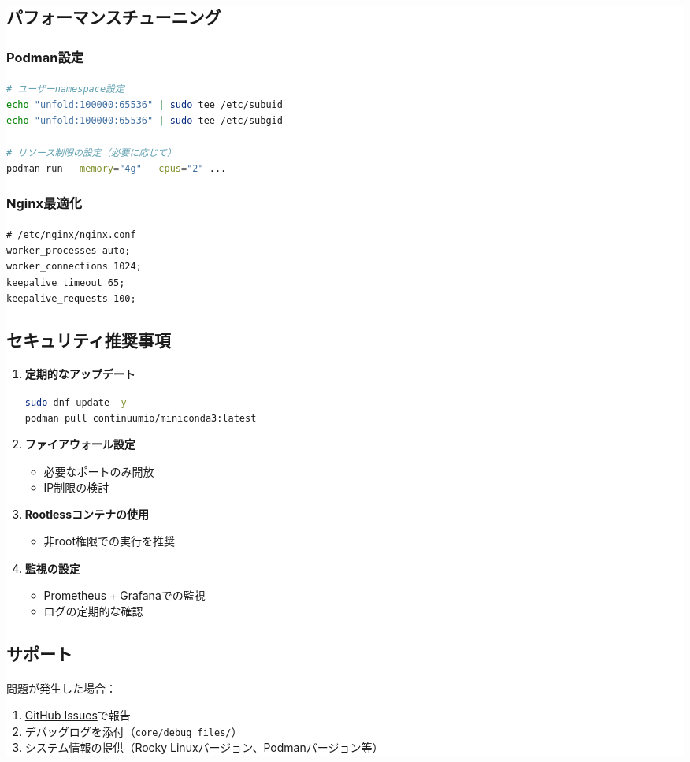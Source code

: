 ## パフォーマンスチューニング

### Podman設定

```bash
# ユーザーnamespace設定
echo "unfold:100000:65536" | sudo tee /etc/subuid
echo "unfold:100000:65536" | sudo tee /etc/subgid

# リソース制限の設定（必要に応じて）
podman run --memory="4g" --cpus="2" ...
```

### Nginx最適化

```nginx
# /etc/nginx/nginx.conf
worker_processes auto;
worker_connections 1024;
keepalive_timeout 65;
keepalive_requests 100;
```

## セキュリティ推奨事項

1. **定期的なアップデート**
   ```bash
   sudo dnf update -y
   podman pull continuumio/miniconda3:latest
   ```

2. **ファイアウォール設定**
   - 必要なポートのみ開放
   - IP制限の検討

3. **Rootlessコンテナの使用**
   - 非root権限での実行を推奨

4. **監視の設定**
   - Prometheus + Grafanaでの監視
   - ログの定期的な確認

## サポート

問題が発生した場合：
1. [GitHub Issues](https://github.com/Soynyuu/unfold-step2svg/issues)で報告
2. デバッグログを添付（`core/debug_files/`）
3. システム情報の提供（Rocky Linuxバージョン、Podmanバージョン等）
